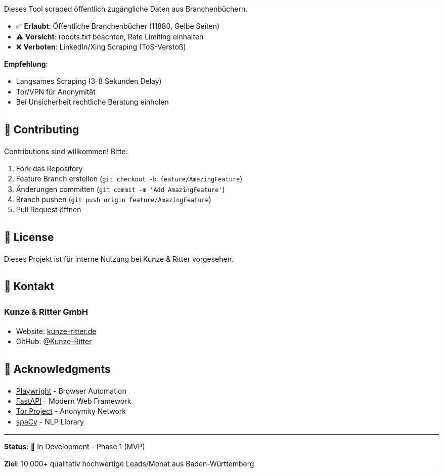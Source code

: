 Dieses Tool scraped öffentlich zugängliche Daten aus Branchenbüchern.

- ✅ **Erlaubt**: Öffentliche Branchenbücher (11880, Gelbe Seiten)
- ⚠️ **Vorsicht**: robots.txt beachten, Rate Limiting einhalten
- ❌ **Verboten**: LinkedIn/Xing Scraping (ToS-Verstoß)

**Empfehlung**:

- Langsames Scraping (3-8 Sekunden Delay)
- Tor/VPN für Anonymität
- Bei Unsicherheit rechtliche Beratung einholen

## 🤝 Contributing

Contributions sind willkommen! Bitte:

1. Fork das Repository
2. Feature Branch erstellen (`git checkout -b feature/AmazingFeature`)
3. Änderungen committen (`git commit -m 'Add AmazingFeature'`)
4. Branch pushen (`git push origin feature/AmazingFeature`)
5. Pull Request öffnen

## 📝 License

Dieses Projekt ist für interne Nutzung bei Kunze & Ritter vorgesehen.

## 📧 Kontakt

### Kunze & Ritter GmbH

- Website: [kunze-ritter.de](https://kunze-ritter.de)
- GitHub: [@Kunze-Ritter](https://github.com/Kunze-Ritter)

## 🙏 Acknowledgments

- [Playwright](https://playwright.dev/) - Browser Automation
- [FastAPI](https://fastapi.tiangolo.com/) - Modern Web Framework
- [Tor Project](https://www.torproject.org/) - Anonymity Network
- [spaCy](https://spacy.io/) - NLP Library

---

**Status**: 🚧 In Development - Phase 1 (MVP)

**Ziel**: 10.000+ qualitativ hochwertige Leads/Monat aus Baden-Württemberg
